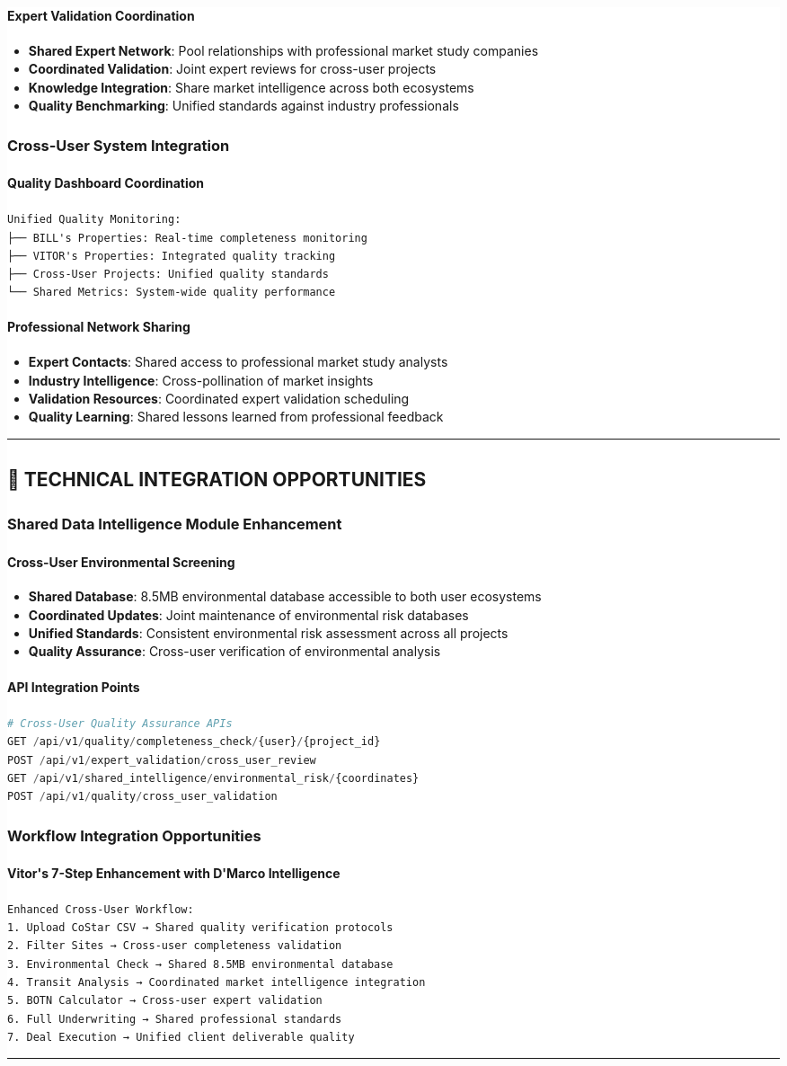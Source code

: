 #### **Expert Validation Coordination**
- **Shared Expert Network**: Pool relationships with professional market study companies
- **Coordinated Validation**: Joint expert reviews for cross-user projects
- **Knowledge Integration**: Share market intelligence across both ecosystems
- **Quality Benchmarking**: Unified standards against industry professionals

### **Cross-User System Integration**

#### **Quality Dashboard Coordination**
```
Unified Quality Monitoring:
├── BILL's Properties: Real-time completeness monitoring
├── VITOR's Properties: Integrated quality tracking
├── Cross-User Projects: Unified quality standards
└── Shared Metrics: System-wide quality performance
```

#### **Professional Network Sharing**
- **Expert Contacts**: Shared access to professional market study analysts
- **Industry Intelligence**: Cross-pollination of market insights
- **Validation Resources**: Coordinated expert validation scheduling
- **Quality Learning**: Shared lessons learned from professional feedback

---

## 🔧 TECHNICAL INTEGRATION OPPORTUNITIES

### **Shared Data Intelligence Module Enhancement**

#### **Cross-User Environmental Screening**
- **Shared Database**: 8.5MB environmental database accessible to both user ecosystems
- **Coordinated Updates**: Joint maintenance of environmental risk databases
- **Unified Standards**: Consistent environmental risk assessment across all projects
- **Quality Assurance**: Cross-user verification of environmental analysis

#### **API Integration Points**
```python
# Cross-User Quality Assurance APIs
GET /api/v1/quality/completeness_check/{user}/{project_id}
POST /api/v1/expert_validation/cross_user_review
GET /api/v1/shared_intelligence/environmental_risk/{coordinates}
POST /api/v1/quality/cross_user_validation
```

### **Workflow Integration Opportunities**

#### **Vitor's 7-Step Enhancement with D'Marco Intelligence**
```
Enhanced Cross-User Workflow:
1. Upload CoStar CSV → Shared quality verification protocols
2. Filter Sites → Cross-user completeness validation
3. Environmental Check → Shared 8.5MB environmental database
4. Transit Analysis → Coordinated market intelligence integration
5. BOTN Calculator → Cross-user expert validation
6. Full Underwriting → Shared professional standards
7. Deal Execution → Unified client deliverable quality
```

---